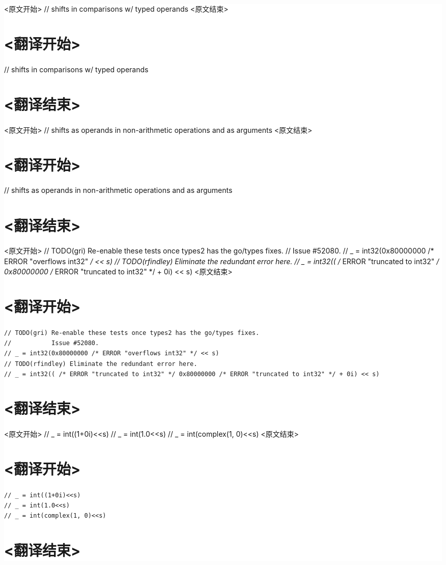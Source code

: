 
<原文开始>
// shifts in comparisons w/ typed operands
<原文结束>

# <翻译开始>
// shifts in comparisons w/ typed operands
# <翻译结束>


<原文开始>
// shifts as operands in non-arithmetic operations and as arguments
<原文结束>

# <翻译开始>
// shifts as operands in non-arithmetic operations and as arguments
# <翻译结束>


<原文开始>
	// TODO(gri) Re-enable these tests once types2 has the go/types fixes.
	//           Issue #52080.
	// _ = int32(0x80000000 /* ERROR "overflows int32" */ << s)
	// TODO(rfindley) Eliminate the redundant error here.
	// _ = int32(( /* ERROR "truncated to int32" */ 0x80000000 /* ERROR "truncated to int32" */ + 0i) << s)
<原文结束>

# <翻译开始>
	// TODO(gri) Re-enable these tests once types2 has the go/types fixes.
	//           Issue #52080.
	// _ = int32(0x80000000 /* ERROR "overflows int32" */ << s)
	// TODO(rfindley) Eliminate the redundant error here.
	// _ = int32(( /* ERROR "truncated to int32" */ 0x80000000 /* ERROR "truncated to int32" */ + 0i) << s)
# <翻译结束>


<原文开始>
	// _ = int((1+0i)<<s)
	// _ = int(1.0<<s)
	// _ = int(complex(1, 0)<<s)
<原文结束>

# <翻译开始>
	// _ = int((1+0i)<<s)
	// _ = int(1.0<<s)
	// _ = int(complex(1, 0)<<s)
# <翻译结束>
